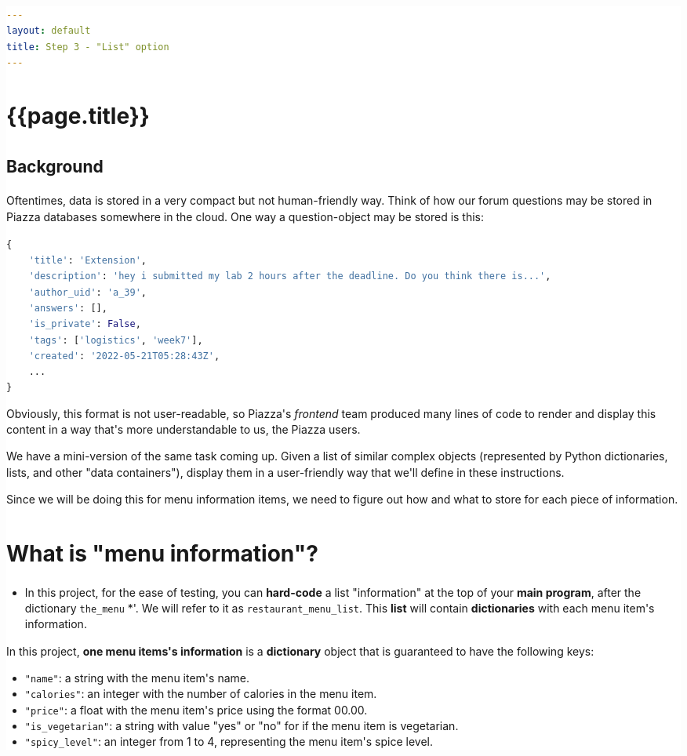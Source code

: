 ```yaml
---
layout: default
title: Step 3 - "List" option
---
```


# {{page.title}}


## Background

Oftentimes, data is stored in a very compact but not human-friendly way. Think of how our forum questions may be stored in Piazza databases somewhere in the cloud. One way a question-object may be stored is this:

```python
{
    'title': 'Extension',
    'description': 'hey i submitted my lab 2 hours after the deadline. Do you think there is...',
    'author_uid': 'a_39',
    'answers': [],
    'is_private': False,
    'tags': ['logistics', 'week7'],
    'created': '2022-05-21T05:28:43Z',
    ...
}
```

Obviously, this format is not user-readable, so Piazza's _frontend_ team produced many lines of code to render and display this content in a way that's more understandable to us, the Piazza users.

We have a mini-version of the same task coming up. Given a list of similar complex objects (represented by Python dictionaries, lists, and other "data containers"), display them in a user-friendly way that we'll define in these instructions.

Since we will be doing this for menu information items, we need to figure out how and what to store for each piece of information.


# What is "menu information"?

* In this project, for the ease of testing, you can **hard-code** a list "information" at the top of your **main program**, after the dictionary `the_menu`
*'. We will refer to it as `restaurant_menu_list`. This **list** will contain **dictionaries** with each menu item's information.

In this project, **one menu items's information** is a **dictionary** object that is guaranteed to have the following keys:

* `"name"`: a string with the menu item's name.
* `"calories"`: an integer with the number of calories in the menu item.
* `"price"`: a float with the menu item's price using the format 00.00.
* `"is_vegetarian"`: a string with value "yes" or "no" for if the menu item is vegetarian.
* `"spicy_level"`: an integer from 1 to 4, representing the menu item's spice level.
